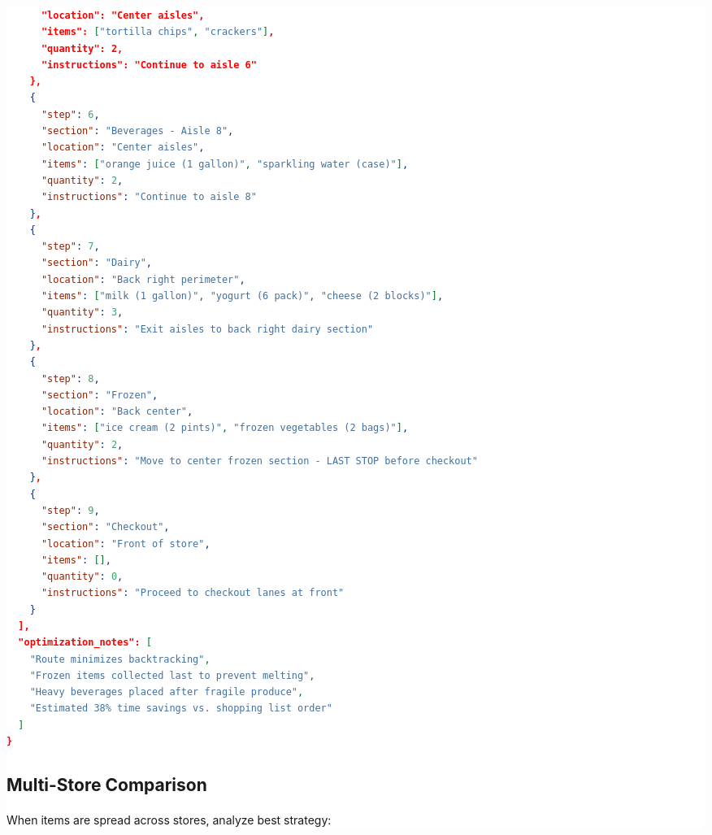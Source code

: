 ```json
      "location": "Center aisles",
      "items": ["tortilla chips", "crackers"],
      "quantity": 2,
      "instructions": "Continue to aisle 6"
    },
    {
      "step": 6,
      "section": "Beverages - Aisle 8",
      "location": "Center aisles",
      "items": ["orange juice (1 gallon)", "sparkling water (case)"],
      "quantity": 2,
      "instructions": "Continue to aisle 8"
    },
    {
      "step": 7,
      "section": "Dairy",
      "location": "Back right perimeter",
      "items": ["milk (1 gallon)", "yogurt (6 pack)", "cheese (2 blocks)"],
      "quantity": 3,
      "instructions": "Exit aisles to back right dairy section"
    },
    {
      "step": 8,
      "section": "Frozen",
      "location": "Back center",
      "items": ["ice cream (2 pints)", "frozen vegetables (2 bags)"],
      "quantity": 2,
      "instructions": "Move to center frozen section - LAST STOP before checkout"
    },
    {
      "step": 9,
      "section": "Checkout",
      "location": "Front of store",
      "items": [],
      "quantity": 0,
      "instructions": "Proceed to checkout lanes at front"
    }
  ],
  "optimization_notes": [
    "Route minimizes backtracking",
    "Frozen items collected last to prevent melting",
    "Heavy beverages placed after fragile produce",
    "Estimated 38% time savings vs. shopping list order"
  ]
}
```

## Multi-Store Comparison

When items are spread across stores, analyze best strategy:
